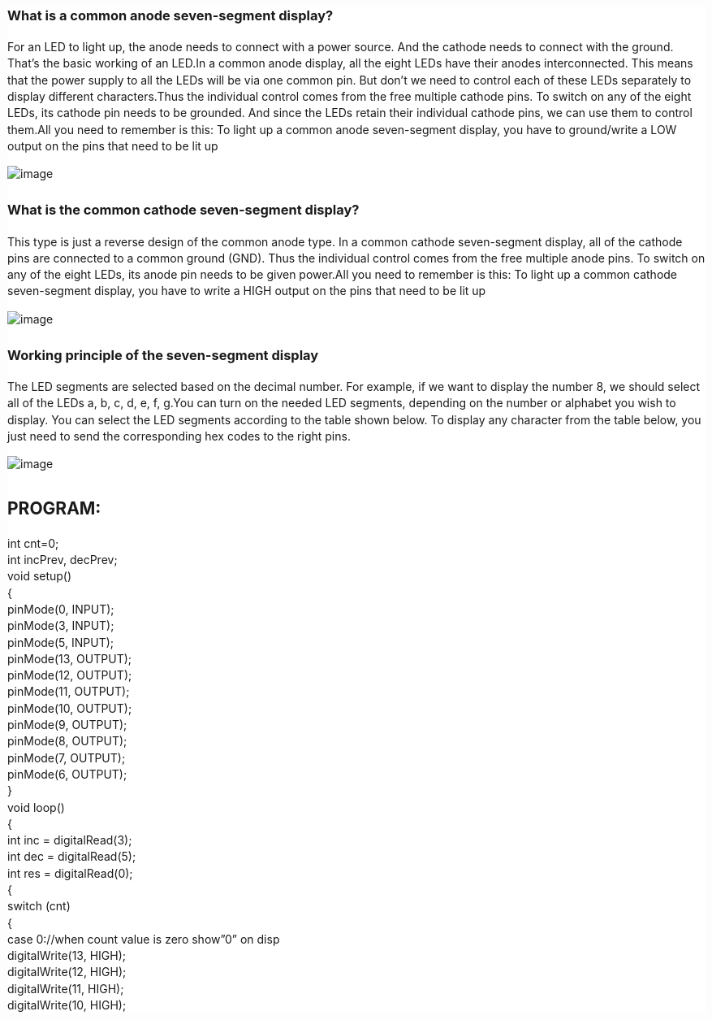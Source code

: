### What is a common anode seven-segment display?

For an LED to light up, the anode needs to connect with a power source. And the cathode needs to connect with the ground. That’s the basic working of an LED.In a common anode display, all the eight LEDs have their anodes interconnected. This means that the power supply to all the LEDs will be via one common pin. But don’t we need to control each of these LEDs separately to display different characters.Thus the individual control comes from the free multiple cathode pins. To switch on any of the eight LEDs, its cathode pin needs to be grounded. And since the LEDs retain their individual cathode pins, we can use them to control them.All you need to remember is this: To light up a common anode seven-segment display, you have to ground/write a LOW output on the pins that need to be lit up

![image](https://user-images.githubusercontent.com/71547910/235332776-7ef7146a-16de-4a56-aff5-2937652364a8.png)

### What is the common cathode seven-segment display?

This type is just a reverse design of the common anode type. In a common cathode seven-segment display, all of the cathode pins are connected to a common ground (GND). Thus the individual control comes from the free multiple anode pins. To switch on any of the eight LEDs, its anode pin needs to be given power.All you need to remember is this: To light up a common cathode seven-segment display, you have to write a HIGH output on the pins that need to be lit up

![image](https://user-images.githubusercontent.com/71547910/235332805-4c1a1a34-0aec-4378-b621-f42b10d30391.png)

### Working principle of the seven-segment display

The LED segments are selected based on the decimal number. For example, if we want to display the number 8, we should select all of the LEDs a, b, c, d, e, f, g.You can turn on the needed LED segments, depending on the number or alphabet you wish to display. You can select the LED segments according to the table shown below. To display any character from the table below, you just need to send the corresponding hex codes to the right pins.

![image](https://user-images.githubusercontent.com/71547910/235332841-7159e75f-b403-43ff-bf96-8ef54ad0310a.png)

## PROGRAM:
int cnt=0;</br>
int incPrev, decPrev;</br>
void setup()</br>
{</br>
  pinMode(0, INPUT);</br>
  pinMode(3, INPUT);</br>
  pinMode(5, INPUT);</br>
  pinMode(13, OUTPUT);</br>
  pinMode(12, OUTPUT);</br>
  pinMode(11, OUTPUT);</br>
  pinMode(10, OUTPUT);</br>
  pinMode(9, OUTPUT);</br>
  pinMode(8, OUTPUT);</br>
  pinMode(7, OUTPUT);</br>
  pinMode(6, OUTPUT);</br>
  }</br>
void loop()</br>
{</br>
    int inc = digitalRead(3);</br>
    int dec = digitalRead(5);</br>
    int res = digitalRead(0);</br>
    {</br>
    switch (cnt)</br>
                {</br>
                case 0://when count value is zero show”0” on disp</br>
                digitalWrite(13, HIGH);</br>
                digitalWrite(12, HIGH);</br>
                digitalWrite(11, HIGH);</br>
                digitalWrite(10, HIGH);</br>